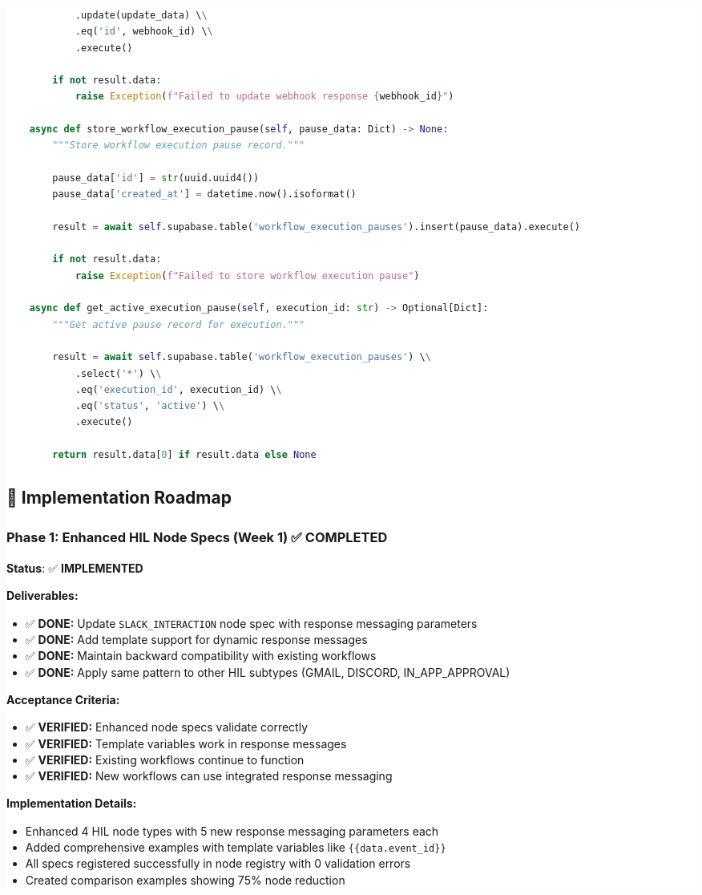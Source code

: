 ```python
            .update(update_data) \\
            .eq('id', webhook_id) \\
            .execute()

        if not result.data:
            raise Exception(f"Failed to update webhook response {webhook_id}")

    async def store_workflow_execution_pause(self, pause_data: Dict) -> None:
        """Store workflow execution pause record."""

        pause_data['id'] = str(uuid.uuid4())
        pause_data['created_at'] = datetime.now().isoformat()

        result = await self.supabase.table('workflow_execution_pauses').insert(pause_data).execute()

        if not result.data:
            raise Exception(f"Failed to store workflow execution pause")

    async def get_active_execution_pause(self, execution_id: str) -> Optional[Dict]:
        """Get active pause record for execution."""

        result = await self.supabase.table('workflow_execution_pauses') \\
            .select('*') \\
            .eq('execution_id', execution_id) \\
            .eq('status', 'active') \\
            .execute()

        return result.data[0] if result.data else None
```

## 🚀 Implementation Roadmap

### Phase 1: Enhanced HIL Node Specs (Week 1) ✅ **COMPLETED**
**Status**: ✅ **IMPLEMENTED**

**Deliverables:**
- ✅ **DONE:** Update `SLACK_INTERACTION` node spec with response messaging parameters
- ✅ **DONE:** Add template support for dynamic response messages
- ✅ **DONE:** Maintain backward compatibility with existing workflows
- ✅ **DONE:** Apply same pattern to other HIL subtypes (GMAIL, DISCORD, IN_APP_APPROVAL)

**Acceptance Criteria:**
- ✅ **VERIFIED:** Enhanced node specs validate correctly
- ✅ **VERIFIED:** Template variables work in response messages
- ✅ **VERIFIED:** Existing workflows continue to function
- ✅ **VERIFIED:** New workflows can use integrated response messaging

**Implementation Details:**
- Enhanced 4 HIL node types with 5 new response messaging parameters each
- Added comprehensive examples with template variables like `{{data.event_id}}`
- All specs registered successfully in node registry with 0 validation errors
- Created comparison examples showing 75% node reduction
